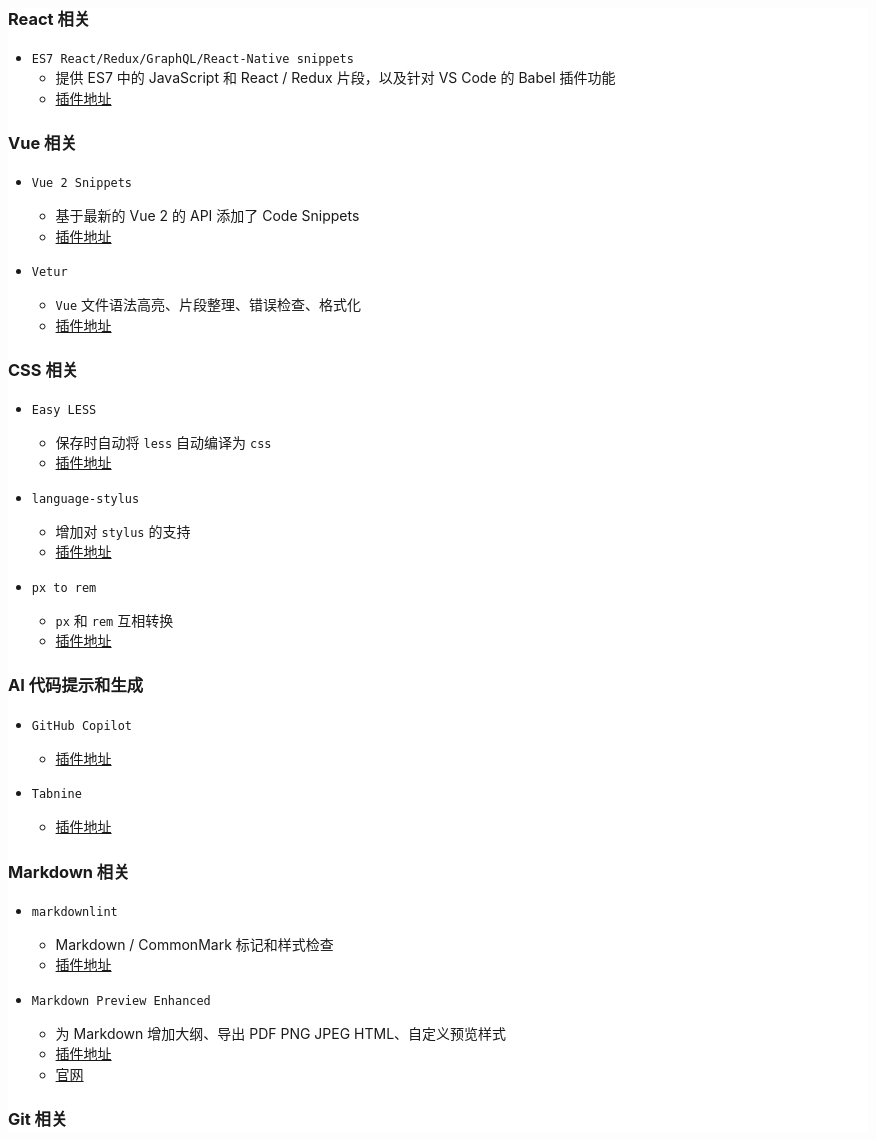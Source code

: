 ### React 相关

- `ES7 React/Redux/GraphQL/React-Native snippets`
  - 提供 ES7 中的 JavaScript 和 React / Redux 片段，以及针对 VS Code 的 Babel 插件功能
  - [插件地址](https://marketplace.visualstudio.com/items?itemName=dsznajder.es7-react-js-snippets)

### Vue 相关

- `Vue 2 Snippets`

  - 基于最新的 Vue 2 的 API 添加了 Code Snippets
  - [插件地址](https://marketplace.visualstudio.com/items?itemName=hollowtree.vue-snippets)

- `Vetur`
  - `Vue` 文件语法高亮、片段整理、错误检查、格式化
  - [插件地址](https://marketplace.visualstudio.com/items?itemName=octref.vetur)

### CSS 相关

- `Easy LESS`

  - 保存时自动将 `less` 自动编译为 `css`
  - [插件地址](https://marketplace.visualstudio.com/items?itemName=mrcrowl.easy-less)

- `language-stylus`

  - 增加对 `stylus` 的支持
  - [插件地址](https://marketplace.visualstudio.com/items?itemName=sysoev.language-stylus)

- `px to rem`
  - `px` 和 `rem` 互相转换
  - [插件地址](https://marketplace.visualstudio.com/items?itemName=sainoba.px-to-rem)

### AI 代码提示和生成

- `GitHub Copilot`

  - [插件地址](https://marketplace.visualstudio.com/items?itemName=GitHub.copilot)

- `Tabnine`
  - [插件地址](https://marketplace.visualstudio.com/items?itemName=TabNine.tabnine-vscode)

### Markdown 相关

- `markdownlint`

  - Markdown / CommonMark 标记和样式检查
  - [插件地址](https://marketplace.visualstudio.com/items?itemName=DavidAnson.vscode-markdownlint)

- `Markdown Preview Enhanced`

  - 为 Markdown 增加大纲、导出 PDF PNG JPEG HTML、自定义预览样式
  - [插件地址](https://marketplace.visualstudio.com/items?itemName=shd101wyy.markdown-preview-enhanced)
  - [官网](https://shd101wyy.github.io/markdown-preview-enhanced/#/zh-cn/)

### Git 相关
